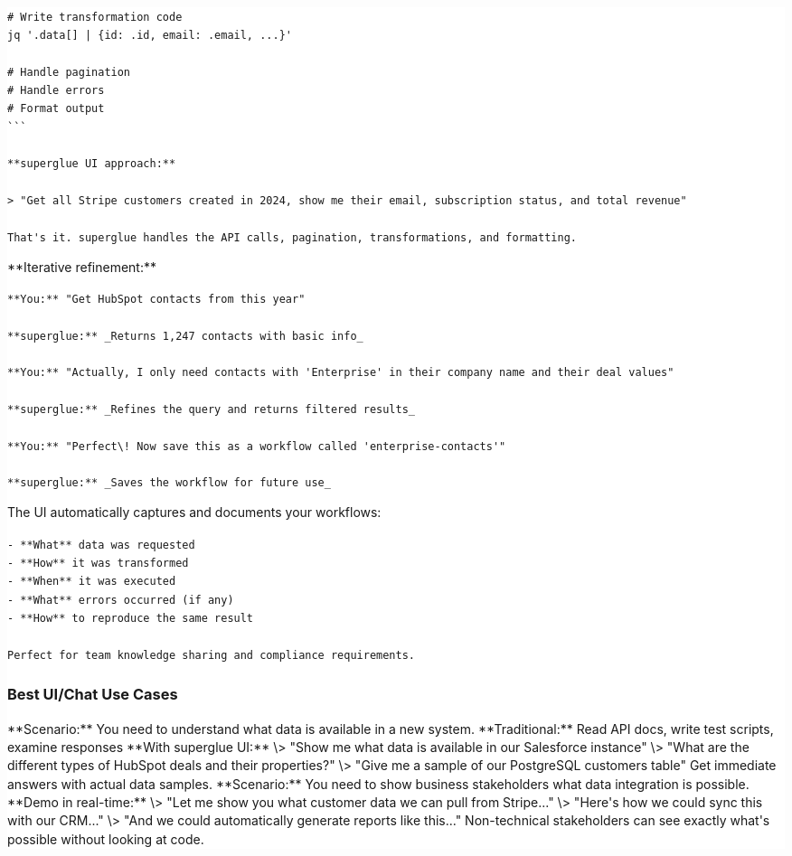     # Write transformation code
    jq '.data[] | {id: .id, email: .email, ...}'
    
    # Handle pagination
    # Handle errors  
    # Format output
    ```

    **superglue UI approach:**

    > "Get all Stripe customers created in 2024, show me their email, subscription status, and total revenue"

    That's it. superglue handles the API calls, pagination, transformations, and formatting.
  </Tab>
  <Tab title="Interactive Development">
    **Iterative refinement:**

    **You:** "Get HubSpot contacts from this year"

    **superglue:** _Returns 1,247 contacts with basic info_

    **You:** "Actually, I only need contacts with 'Enterprise' in their company name and their deal values"

    **superglue:** _Refines the query and returns filtered results_

    **You:** "Perfect\! Now save this as a workflow called 'enterprise-contacts'"

    **superglue:** _Saves the workflow for future use_
  </Tab>
  <Tab title="Automatic Documentation">
    The UI automatically captures and documents your workflows:

    - **What** data was requested
    - **How** it was transformed
    - **When** it was executed
    - **What** errors occurred (if any)
    - **How** to reproduce the same result

    Perfect for team knowledge sharing and compliance requirements.
  </Tab>
</Tabs>

### Best UI/Chat Use Cases

<AccordionGroup>
  <Accordion title="Data Exploration" icon="magnifying-glass">
    **Scenario:** You need to understand what data is available in a new system.
    **Traditional:** Read API docs, write test scripts, examine responses **With
    superglue UI:** \> "Show me what data is available in our Salesforce
    instance" \> "What are the different types of HubSpot deals and their
    properties?" \> "Give me a sample of our PostgreSQL customers table" Get
    immediate answers with actual data samples.
  </Accordion>
  <Accordion title="Stakeholder Demos" icon="person-chalkboard">
    **Scenario:** You need to show business stakeholders what data integration is
    possible. **Demo in real-time:** \> "Let me show you what customer data we can
    pull from Stripe..." \> "Here's how we could sync this with our CRM..." \> "And
    we could automatically generate reports like this..." Non-technical
    stakeholders can see exactly what's possible without looking at code.
  </Accordion>
  <Accordion title="Quick Data Fixes" icon="wrench">